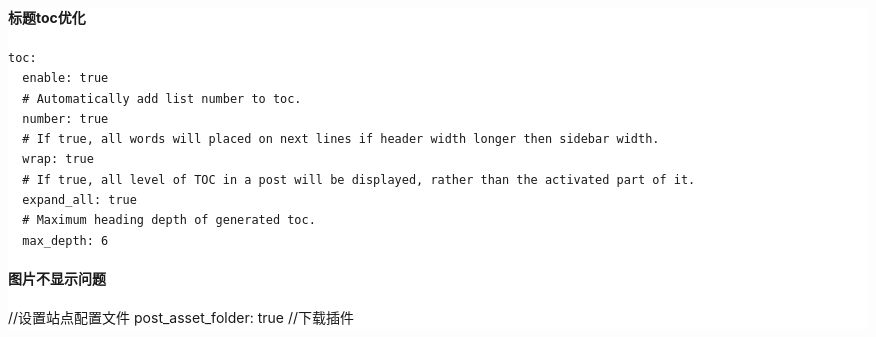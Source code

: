 
#### 标题toc优化
```
toc:
  enable: true
  # Automatically add list number to toc.
  number: true
  # If true, all words will placed on next lines if header width longer then sidebar width.
  wrap: true
  # If true, all level of TOC in a post will be displayed, rather than the activated part of it.
  expand_all: true
  # Maximum heading depth of generated toc.
  max_depth: 6
```
#### 图片不显示问题
//设置站点配置文件
post_asset_folder: true
//下载插件